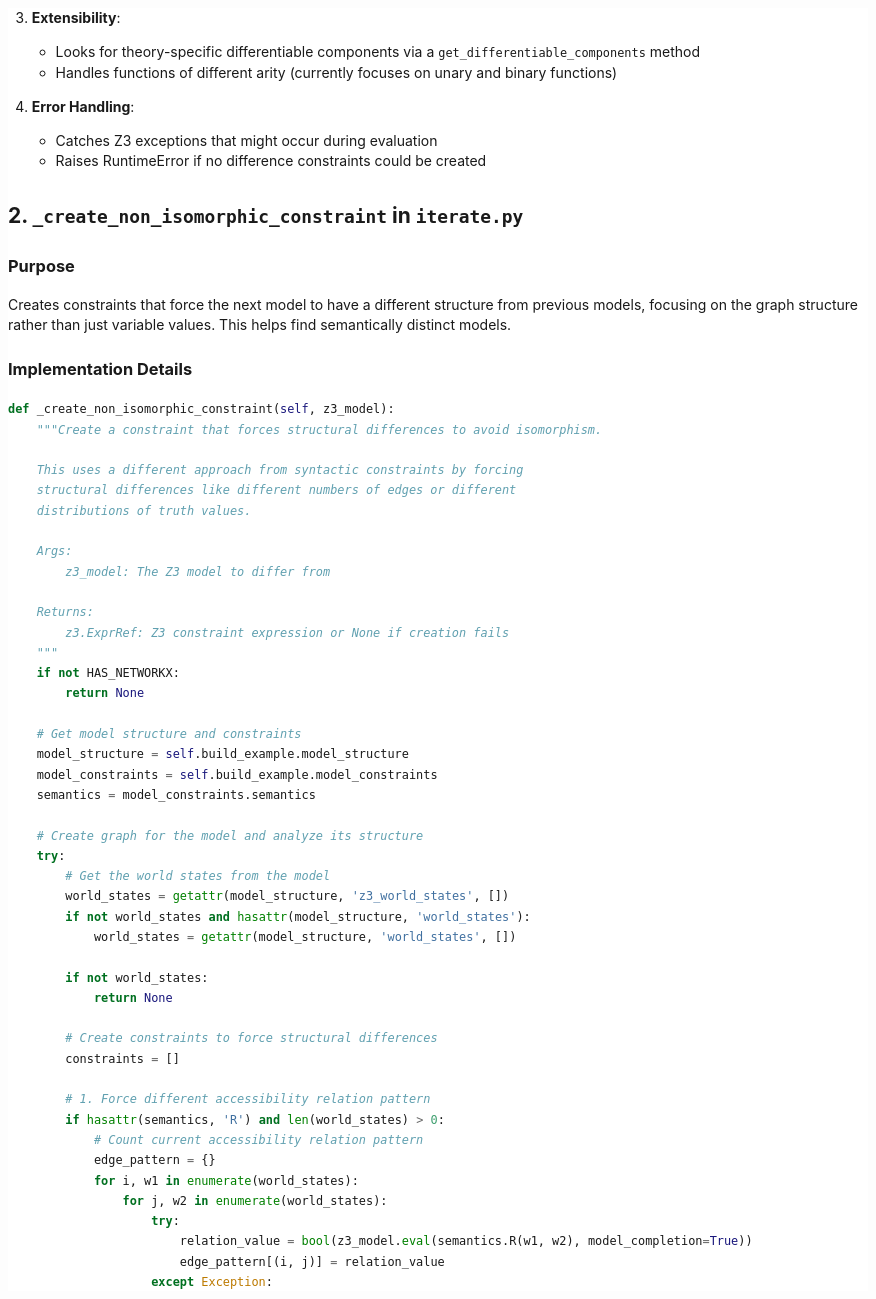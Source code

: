 3. **Extensibility**:
   - Looks for theory-specific differentiable components via a `get_differentiable_components` method
   - Handles functions of different arity (currently focuses on unary and binary functions)

4. **Error Handling**:
   - Catches Z3 exceptions that might occur during evaluation
   - Raises RuntimeError if no difference constraints could be created

## 2. `_create_non_isomorphic_constraint` in `iterate.py`

### Purpose

Creates constraints that force the next model to have a different structure from previous models, focusing on the graph structure rather than just variable values. This helps find semantically distinct models.

### Implementation Details

```python
def _create_non_isomorphic_constraint(self, z3_model):
    """Create a constraint that forces structural differences to avoid isomorphism.
    
    This uses a different approach from syntactic constraints by forcing
    structural differences like different numbers of edges or different
    distributions of truth values.
    
    Args:
        z3_model: The Z3 model to differ from
    
    Returns:
        z3.ExprRef: Z3 constraint expression or None if creation fails
    """
    if not HAS_NETWORKX:
        return None
        
    # Get model structure and constraints
    model_structure = self.build_example.model_structure
    model_constraints = self.build_example.model_constraints
    semantics = model_constraints.semantics
    
    # Create graph for the model and analyze its structure
    try:
        # Get the world states from the model
        world_states = getattr(model_structure, 'z3_world_states', [])
        if not world_states and hasattr(model_structure, 'world_states'):
            world_states = getattr(model_structure, 'world_states', [])
            
        if not world_states:
            return None
        
        # Create constraints to force structural differences
        constraints = []
        
        # 1. Force different accessibility relation pattern
        if hasattr(semantics, 'R') and len(world_states) > 0:
            # Count current accessibility relation pattern
            edge_pattern = {}
            for i, w1 in enumerate(world_states):
                for j, w2 in enumerate(world_states):
                    try:
                        relation_value = bool(z3_model.eval(semantics.R(w1, w2), model_completion=True))
                        edge_pattern[(i, j)] = relation_value
                    except Exception:
```